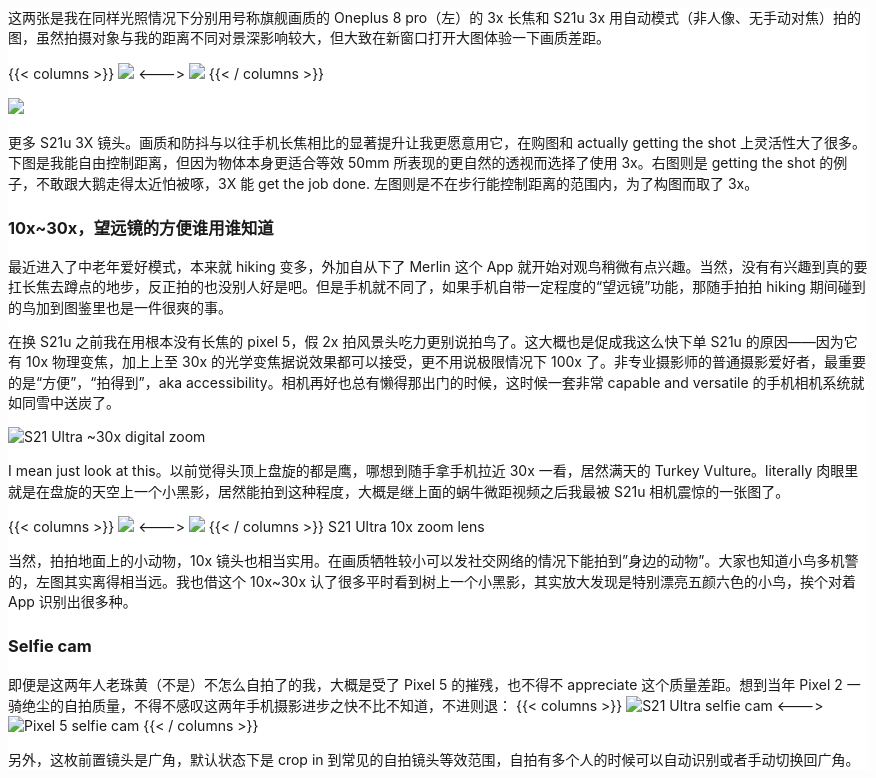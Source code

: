 这两张是我在同样光照情况下分别用号称旗舰画质的 Oneplus 8 pro（左）的 3x 长焦和 S21u 3x 用自动模式（非人像、无手动对焦）拍的图，虽然拍摄对象与我的距离不同对景深影响较大，但大致在新窗口打开大图体验一下画质差距。

{{<  columns >}} 
![](https://s3.nl-ams.scw.cloud/mtfront-blog/2021/03/20210310_141355-01-1024x768.jpeg)
<--->
![](https://s3.nl-ams.scw.cloud/mtfront-blog/2021/03/20210312_170931-01-1024x768.jpeg)
{{< / columns >}} 

![](https://s3.nl-ams.scw.cloud/mtfront-blog/2021/03/20210311_185148-01-1024x768.jpeg)
    

更多 S21u 3X 镜头。画质和防抖与以往手机长焦相比的显著提升让我更愿意用它，在购图和 actually getting the shot 上灵活性大了很多。下图是我能自由控制距离，但因为物体本身更适合等效 50mm 所表现的更自然的透视而选择了使用 3x。右图则是 getting the shot 的例子，不敢跟大鹅走得太近怕被啄，3X 能 get the job done. 左图则是不在步行能控制距离的范围内，为了构图而取了 3x。

### 10x~30x，望远镜的方便谁用谁知道

最近进入了中老年爱好模式，本来就 hiking 变多，外加自从下了 Merlin 这个 App 就开始对观鸟稍微有点兴趣。当然，没有有兴趣到真的要扛长焦去蹲点的地步，反正拍的也没别人好是吧。但是手机就不同了，如果手机自带一定程度的“望远镜”功能，那随手拍拍 hiking 期间碰到的鸟加到图鉴里也是一件很爽的事。

在换 S21u 之前我在用根本没有长焦的 pixel 5，假 2x 拍风景头吃力更别说拍鸟了。这大概也是促成我这么快下单 S21u 的原因——因为它有 10x 物理变焦，加上上至 30x 的光学变焦据说效果都可以接受，更不用说极限情况下 100x 了。非专业摄影师的普通摄影爱好者，最重要的是“方便”，“拍得到”，aka accessibility。相机再好也总有懒得那出门的时候，这时候一套非常 capable and versatile 的手机相机系统就如同雪中送炭了。

![S21 Ultra ~30x digital zoom](https://s3.nl-ams.scw.cloud/mtfront-blog/2021/03/20210316_145740-01-1024x768.jpeg)

I mean just look at this。以前觉得头顶上盘旋的都是鹰，哪想到随手拿手机拉近 30x 一看，居然满天的 Turkey Vulture。literally 肉眼里就是在盘旋的天空上一个小黑影，居然能拍到这种程度，大概是继上面的蜗牛微距视频之后我最被 S21u 相机震惊的一张图了。

{{< columns >}}
![](https://s3.nl-ams.scw.cloud/mtfront-blog/2021/03/20210310_142345-01-1024x768.jpeg)
<--->
![](https://s3.nl-ams.scw.cloud/mtfront-blog/2021/03/20210316_134900-01-1024x768.jpeg)
{{< / columns >}}
S21 Ultra 10x zoom lens

当然，拍拍地面上的小动物，10x 镜头也相当实用。在画质牺牲较小可以发社交网络的情况下能拍到”身边的动物”。大家也知道小鸟多机警的，左图其实离得相当远。我也借这个 10x~30x 认了很多平时看到树上一个小黑影，其实放大发现是特别漂亮五颜六色的小鸟，挨个对着 App 识别出很多种。

### Selfie cam

即便是这两年人老珠黄（不是）不怎么自拍了的我，大概是受了 Pixel 5 的摧残，也不得不 appreciate 这个质量差距。想到当年 Pixel 2 一骑绝尘的自拍质量，不得不感叹这两年手机摄影进步之快不比不知道，不进则退：
{{< columns >}}
![S21 Ultra selfie cam](https://s3.nl-ams.scw.cloud/mtfront-blog/2021/03/20210306_104926-1024x1024.jpg)
<--->
![Pixel 5 selfie cam](https://s3.nl-ams.scw.cloud/mtfront-blog/2021/03/PXL_20210302_192552167-1024x920.jpg)
{{< / columns >}}

另外，这枚前置镜头是广角，默认状态下是 crop in 到常见的自拍镜头等效范围，自拍有多个人的时候可以自动识别或者手动切换回广角。
